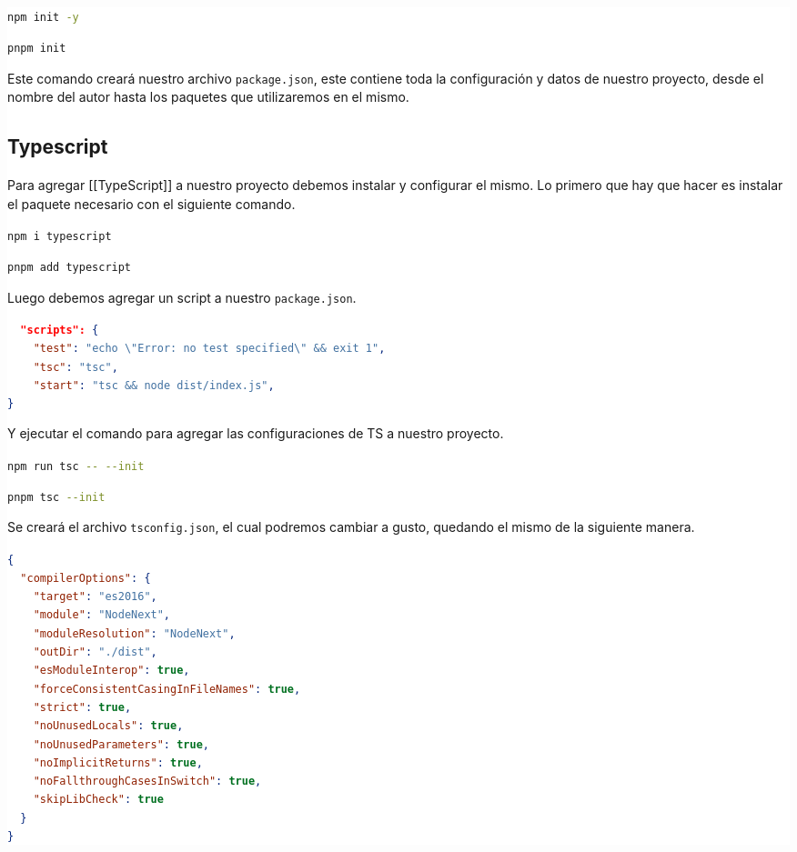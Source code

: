 ```cmd
npm init -y
```

```cmd
pnpm init
```

Este comando creará nuestro archivo `package.json`, este contiene toda la configuración y datos de nuestro proyecto, desde el nombre del autor hasta los paquetes que utilizaremos en el mismo.

## Typescript

Para agregar [[TypeScript]] a nuestro proyecto debemos instalar y configurar el mismo. Lo primero que hay que hacer es instalar el paquete necesario con el siguiente comando.

```bash
npm i typescript
```

```bash
pnpm add typescript
```

Luego debemos agregar un script a nuestro `package.json`.

```json
  "scripts": {
    "test": "echo \"Error: no test specified\" && exit 1",
    "tsc": "tsc",
    "start": "tsc && node dist/index.js",
}
```

Y ejecutar el comando para agregar las configuraciones de TS a nuestro proyecto.

```bash
npm run tsc -- --init
```

```bash
pnpm tsc --init
```

Se creará el archivo `tsconfig.json`, el cual podremos cambiar a gusto, quedando el mismo de la siguiente manera.

```json
{
  "compilerOptions": {
    "target": "es2016",
    "module": "NodeNext",
    "moduleResolution": "NodeNext",
    "outDir": "./dist",
    "esModuleInterop": true,
    "forceConsistentCasingInFileNames": true,
    "strict": true,
    "noUnusedLocals": true,
    "noUnusedParameters": true,
    "noImplicitReturns": true,
    "noFallthroughCasesInSwitch": true,
    "skipLibCheck": true
  }
}
```
